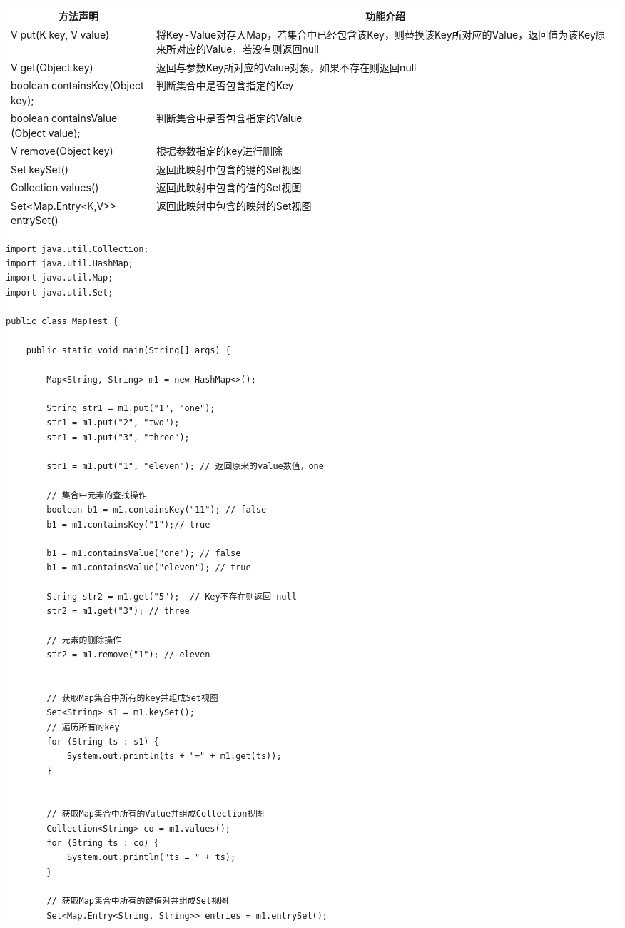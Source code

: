 |方法声明|功能介绍|
|----|----|
|V put(K key, V value)|将Key-Value对存入Map，若集合中已经包含该Key，则替换该Key所对应的Value，返回值为该Key原来所对应的Value，若没有则返回null|
|V get(Object key) |返回与参数Key所对应的Value对象，如果不存在则返回null|
|boolean containsKey(Object key);|判断集合中是否包含指定的Key|
|boolean containsValue (Object value);|判断集合中是否包含指定的Value|
|V remove(Object key) |根据参数指定的key进行删除|
|Set keySet() |返回此映射中包含的键的Set视图|
|Collection values() |返回此映射中包含的值的Set视图|
|Set<Map.Entry<K,V>> entrySet()|返回此映射中包含的映射的Set视图|

```
import java.util.Collection;
import java.util.HashMap;
import java.util.Map;
import java.util.Set;

public class MapTest {

    public static void main(String[] args) {

        Map<String, String> m1 = new HashMap<>();

        String str1 = m1.put("1", "one");
        str1 = m1.put("2", "two");
        str1 = m1.put("3", "three");

        str1 = m1.put("1", "eleven"); // 返回原来的value数值，one

        // 集合中元素的查找操作
        boolean b1 = m1.containsKey("11"); // false
        b1 = m1.containsKey("1");// true

        b1 = m1.containsValue("one"); // false
        b1 = m1.containsValue("eleven"); // true

        String str2 = m1.get("5");  // Key不存在则返回 null
        str2 = m1.get("3"); // three

        // 元素的删除操作
        str2 = m1.remove("1"); // eleven


        // 获取Map集合中所有的key并组成Set视图
        Set<String> s1 = m1.keySet();
        // 遍历所有的key
        for (String ts : s1) {
            System.out.println(ts + "=" + m1.get(ts));
        }


        // 获取Map集合中所有的Value并组成Collection视图
        Collection<String> co = m1.values();
        for (String ts : co) {
            System.out.println("ts = " + ts);
        }

        // 获取Map集合中所有的键值对并组成Set视图
        Set<Map.Entry<String, String>> entries = m1.entrySet();
```